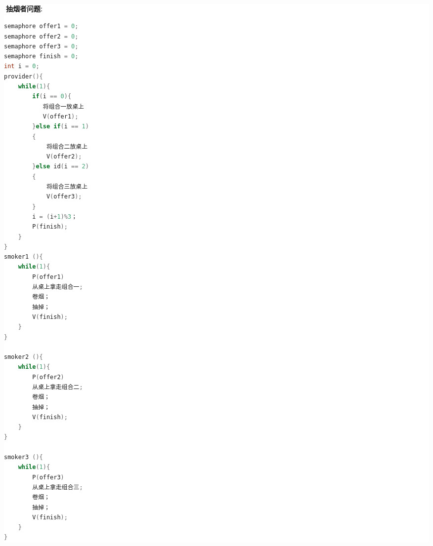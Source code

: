    ​	**抽烟者问题**:

   ````c
   semaphore offer1 = 0;
   semaphore offer2 = 0;
   semaphore offer3 = 0;
   semaphore finish = 0;
   int i = 0;
   provider(){
       while(1){
           if(i == 0){
              将组合一放桌上
              V(offer1);
           }else if(i == 1)
           {
               将组合二放桌上
               V(offer2);
           }else id(i == 2)
           {
               将组合三放桌上
               V(offer3);
           }
           i = (i+1)%3；
           P(finish);
       }
   }
   smoker1 (){
       while(1){
           P(offer1)
           从桌上拿走组合一;
           卷烟；
           抽掉；
           V(finish);
       }
   }
   
   smoker2 (){
       while(1){
           P(offer2)
           从桌上拿走组合二;
           卷烟；
           抽掉；
           V(finish);
       }
   }
   
   smoker3 (){
       while(1){
           P(offer3)
           从桌上拿走组合三;
           卷烟；
           抽掉；
           V(finish);
       }
   }
   ````
